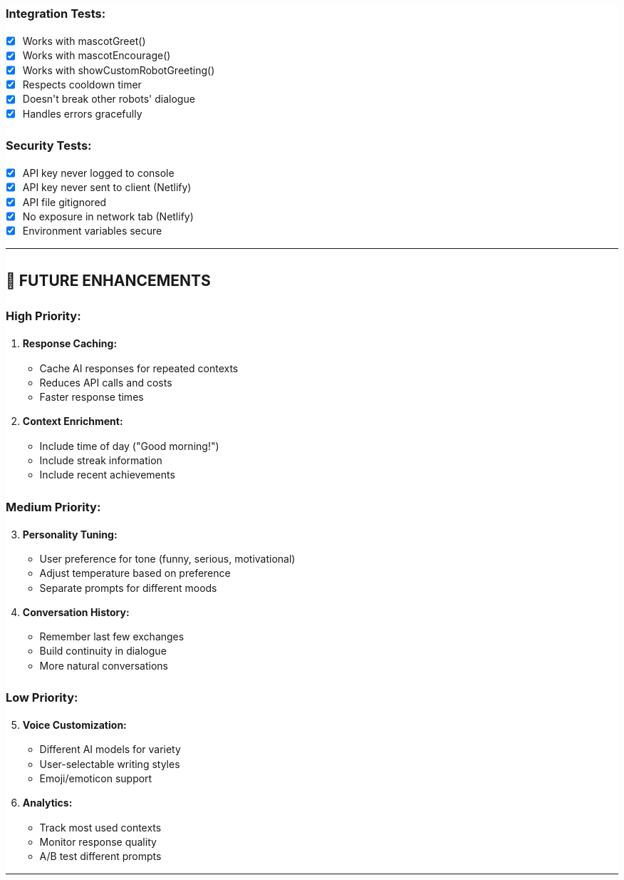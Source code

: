 ### Integration Tests:
- [x] Works with mascotGreet()
- [x] Works with mascotEncourage()
- [x] Works with showCustomRobotGreeting()
- [x] Respects cooldown timer
- [x] Doesn't break other robots' dialogue
- [x] Handles errors gracefully

### Security Tests:
- [x] API key never logged to console
- [x] API key never sent to client (Netlify)
- [x] API file gitignored
- [x] No exposure in network tab (Netlify)
- [x] Environment variables secure

---

## 🔮 FUTURE ENHANCEMENTS

### High Priority:
1. **Response Caching:** 
   - Cache AI responses for repeated contexts
   - Reduces API calls and costs
   - Faster response times

2. **Context Enrichment:**
   - Include time of day ("Good morning!")
   - Include streak information
   - Include recent achievements

### Medium Priority:
3. **Personality Tuning:**
   - User preference for tone (funny, serious, motivational)
   - Adjust temperature based on preference
   - Separate prompts for different moods

4. **Conversation History:**
   - Remember last few exchanges
   - Build continuity in dialogue
   - More natural conversations

### Low Priority:
5. **Voice Customization:**
   - Different AI models for variety
   - User-selectable writing styles
   - Emoji/emoticon support

6. **Analytics:**
   - Track most used contexts
   - Monitor response quality
   - A/B test different prompts

---